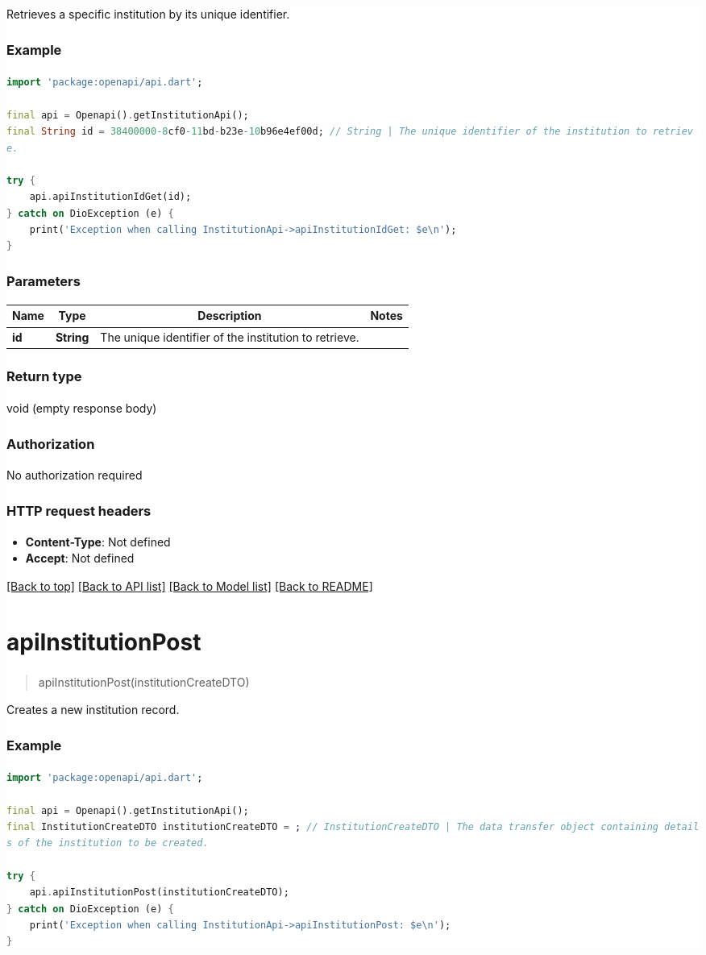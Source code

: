 Retrieves a specific institution by its unique identifier.

### Example
```dart
import 'package:openapi/api.dart';

final api = Openapi().getInstitutionApi();
final String id = 38400000-8cf0-11bd-b23e-10b96e4ef00d; // String | The unique identifier of the institution to retrieve.

try {
    api.apiInstitutionIdGet(id);
} catch on DioException (e) {
    print('Exception when calling InstitutionApi->apiInstitutionIdGet: $e\n');
}
```

### Parameters

Name | Type | Description  | Notes
------------- | ------------- | ------------- | -------------
 **id** | **String**| The unique identifier of the institution to retrieve. | 

### Return type

void (empty response body)

### Authorization

No authorization required

### HTTP request headers

 - **Content-Type**: Not defined
 - **Accept**: Not defined

[[Back to top]](#) [[Back to API list]](../README.md#documentation-for-api-endpoints) [[Back to Model list]](../README.md#documentation-for-models) [[Back to README]](../README.md)

# **apiInstitutionPost**
> apiInstitutionPost(institutionCreateDTO)

Creates a new institution record.

### Example
```dart
import 'package:openapi/api.dart';

final api = Openapi().getInstitutionApi();
final InstitutionCreateDTO institutionCreateDTO = ; // InstitutionCreateDTO | The data transfer object containing details of the institution to be created.

try {
    api.apiInstitutionPost(institutionCreateDTO);
} catch on DioException (e) {
    print('Exception when calling InstitutionApi->apiInstitutionPost: $e\n');
}
```
